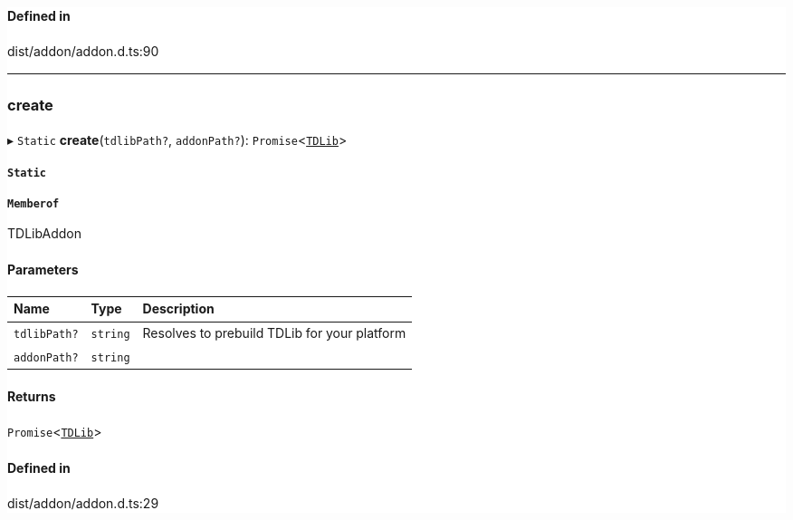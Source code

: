#### Defined in

dist/addon/addon.d.ts:90

___

### create

▸ `Static` **create**(`tdlibPath?`, `addonPath?`): `Promise`<[`TDLib`](../interfaces/index._internal_.TDLib.md)\>

**`Static`**

**`Memberof`**

TDLibAddon

#### Parameters

| Name | Type | Description |
| :------ | :------ | :------ |
| `tdlibPath?` | `string` | Resolves to prebuild TDLib for your platform |
| `addonPath?` | `string` |  |

#### Returns

`Promise`<[`TDLib`](../interfaces/index._internal_.TDLib.md)\>

#### Defined in

dist/addon/addon.d.ts:29
